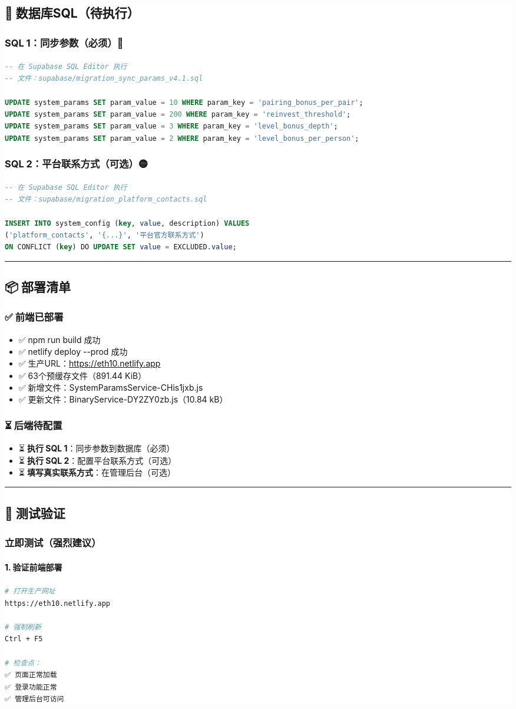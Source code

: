 
## 📝 数据库SQL（待执行）

### SQL 1：同步参数（必须）🔴

```sql
-- 在 Supabase SQL Editor 执行
-- 文件：supabase/migration_sync_params_v4.1.sql

UPDATE system_params SET param_value = 10 WHERE param_key = 'pairing_bonus_per_pair';
UPDATE system_params SET param_value = 200 WHERE param_key = 'reinvest_threshold';
UPDATE system_params SET param_value = 3 WHERE param_key = 'level_bonus_depth';
UPDATE system_params SET param_value = 2 WHERE param_key = 'level_bonus_per_person';
```

### SQL 2：平台联系方式（可选）🟡

```sql
-- 在 Supabase SQL Editor 执行
-- 文件：supabase/migration_platform_contacts.sql

INSERT INTO system_config (key, value, description) VALUES
('platform_contacts', '{...}', '平台官方联系方式')
ON CONFLICT (key) DO UPDATE SET value = EXCLUDED.value;
```

---

## 📦 部署清单

### ✅ 前端已部署
- ✅ npm run build 成功
- ✅ netlify deploy --prod 成功
- ✅ 生产URL：https://eth10.netlify.app
- ✅ 63个预缓存文件（891.44 KiB）
- ✅ 新增文件：SystemParamsService-CHis1jxb.js
- ✅ 更新文件：BinaryService-DY2ZY0zb.js（10.84 kB）

### ⏳ 后端待配置
- ⏳ **执行 SQL 1**：同步参数到数据库（必须）
- ⏳ **执行 SQL 2**：配置平台联系方式（可选）
- ⏳ **填写真实联系方式**：在管理后台（可选）

---

## 🧪 测试验证

### 立即测试（强烈建议）

#### 1. 验证前端部署
```bash
# 打开生产网址
https://eth10.netlify.app

# 强制刷新
Ctrl + F5

# 检查点：
✅ 页面正常加载
✅ 登录功能正常
✅ 管理后台可访问
```
